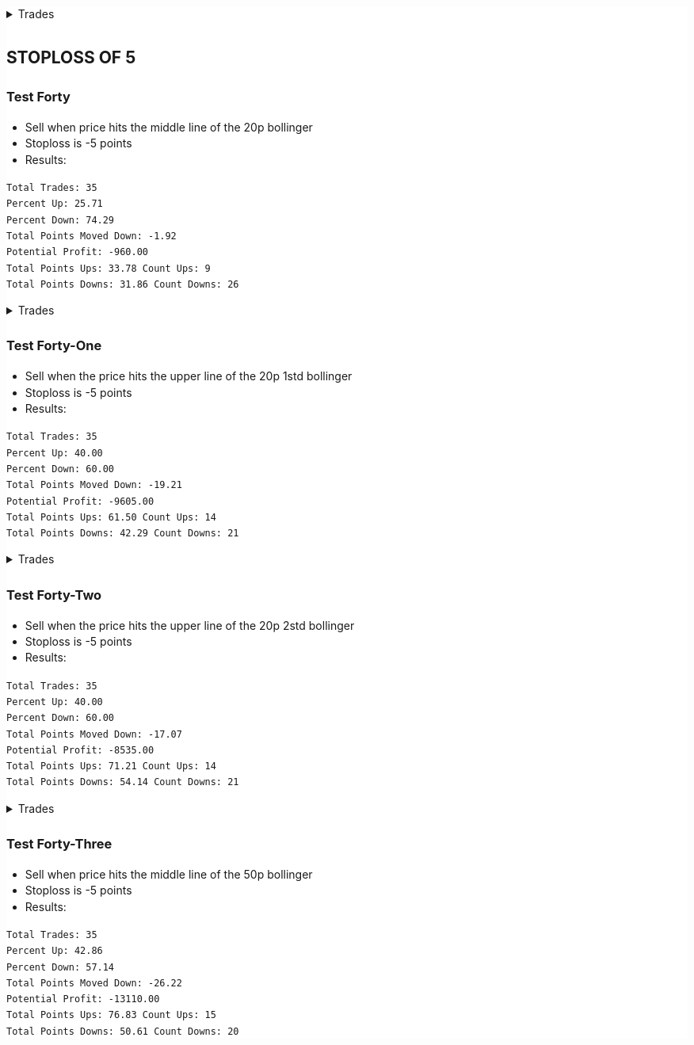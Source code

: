 <details><summary>Trades</summary></details>

## STOPLOSS OF 5

### Test Forty
* Sell when price hits the middle line of the 20p bollinger
* Stoploss is -5 points
* Results:
```
Total Trades: 35
Percent Up: 25.71
Percent Down: 74.29
Total Points Moved Down: -1.92
Potential Profit: -960.00
Total Points Ups: 33.78 Count Ups: 9
Total Points Downs: 31.86 Count Downs: 26
```

<details><summary>Trades</summary></details>

### Test Forty-One
* Sell when the price hits the upper line of the 20p 1std bollinger
* Stoploss is -5 points
* Results:
```
Total Trades: 35
Percent Up: 40.00
Percent Down: 60.00
Total Points Moved Down: -19.21
Potential Profit: -9605.00
Total Points Ups: 61.50 Count Ups: 14
Total Points Downs: 42.29 Count Downs: 21
```

<details><summary>Trades</summary></details>

### Test Forty-Two
* Sell when the price hits the upper line of the 20p 2std bollinger
* Stoploss is -5 points
* Results:
```
Total Trades: 35
Percent Up: 40.00
Percent Down: 60.00
Total Points Moved Down: -17.07
Potential Profit: -8535.00
Total Points Ups: 71.21 Count Ups: 14
Total Points Downs: 54.14 Count Downs: 21
```

<details><summary>Trades</summary></details>

### Test Forty-Three
* Sell when price hits the middle line of the 50p bollinger
* Stoploss is -5 points
* Results:
```
Total Trades: 35
Percent Up: 42.86
Percent Down: 57.14
Total Points Moved Down: -26.22
Potential Profit: -13110.00
Total Points Ups: 76.83 Count Ups: 15
Total Points Downs: 50.61 Count Downs: 20
```